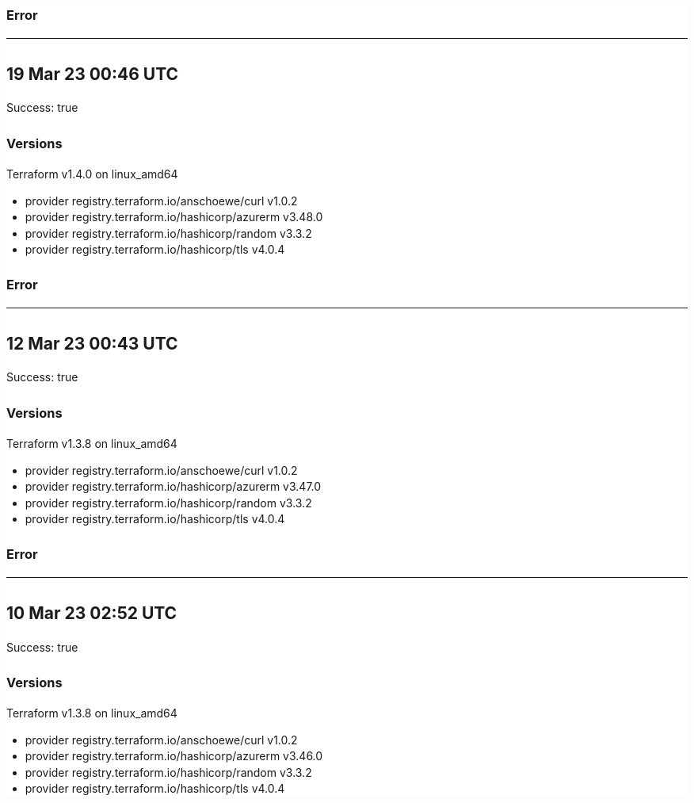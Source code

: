 ### Error



---

## 19 Mar 23 00:46 UTC

Success: true

### Versions

Terraform v1.4.0
on linux_amd64
+ provider registry.terraform.io/anschoewe/curl v1.0.2
+ provider registry.terraform.io/hashicorp/azurerm v3.48.0
+ provider registry.terraform.io/hashicorp/random v3.3.2
+ provider registry.terraform.io/hashicorp/tls v4.0.4

### Error



---

## 12 Mar 23 00:43 UTC

Success: true

### Versions

Terraform v1.3.8
on linux_amd64
+ provider registry.terraform.io/anschoewe/curl v1.0.2
+ provider registry.terraform.io/hashicorp/azurerm v3.47.0
+ provider registry.terraform.io/hashicorp/random v3.3.2
+ provider registry.terraform.io/hashicorp/tls v4.0.4

### Error



---

## 10 Mar 23 02:52 UTC

Success: true

### Versions

Terraform v1.3.8
on linux_amd64
+ provider registry.terraform.io/anschoewe/curl v1.0.2
+ provider registry.terraform.io/hashicorp/azurerm v3.46.0
+ provider registry.terraform.io/hashicorp/random v3.3.2
+ provider registry.terraform.io/hashicorp/tls v4.0.4
